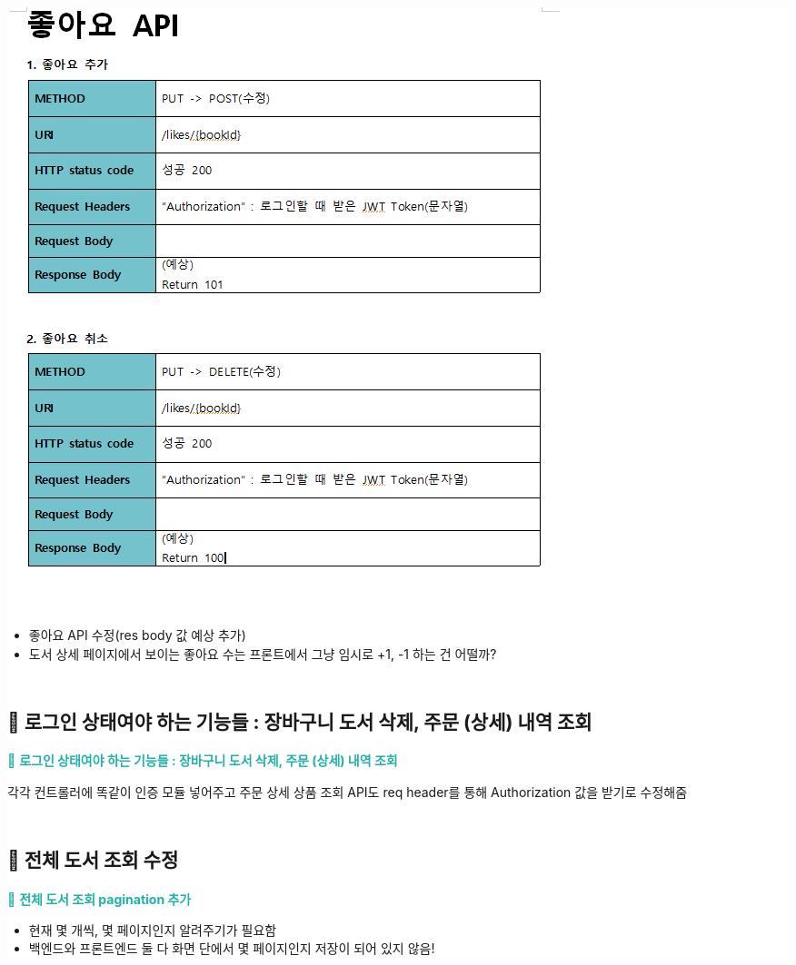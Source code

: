 ![alt text](img01/image-436.png)<br>
- 좋아요 API 수정(res body 값 예상 추가)<br>
- 도서 상세 페이지에서 보이는 좋아요 수는 프론트에서 그냥 임시로 +1, -1 하는 건 어떨까?<br><br/>

## 🌊 로그인 상태여야 하는 기능들 : 장바구니 도서 삭제, 주문 (상세) 내역 조회

<span style="color:lightseagreen">💫 **로그인 상태여야 하는 기능들 : 장바구니 도서 삭제, 주문 (상세) 내역 조회**</span><br>

각각 컨트롤러에 똑같이 인증 모듈 넣어주고 주문 상세 상품 조회 API도 req header를 통해 Authorization 값을 받기로 수정해줌<br><br/>

## 🌊 전체 도서 조회 수정

<span style="color:lightseagreen">💫 **전체 도서 조회 pagination 추가**</span><br>

- 현재 몇 개씩, 몇 페이지인지 알려주기가 필요함<br>
- 백엔드와 프론트엔드 둘 다 화면 단에서 몇 페이지인지 저장이 되어 있지 않음!<br>
